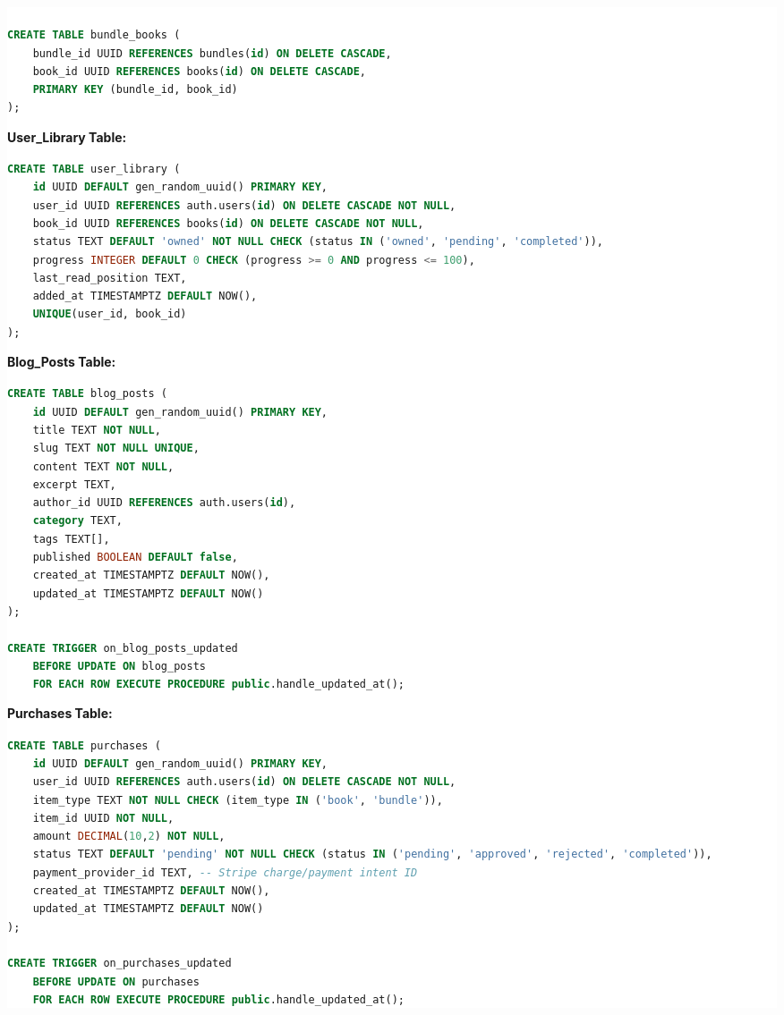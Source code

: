 ```sql

CREATE TABLE bundle_books (
    bundle_id UUID REFERENCES bundles(id) ON DELETE CASCADE,
    book_id UUID REFERENCES books(id) ON DELETE CASCADE,
    PRIMARY KEY (bundle_id, book_id)
);
```

**User_Library Table:**
```sql
CREATE TABLE user_library (
    id UUID DEFAULT gen_random_uuid() PRIMARY KEY,
    user_id UUID REFERENCES auth.users(id) ON DELETE CASCADE NOT NULL,
    book_id UUID REFERENCES books(id) ON DELETE CASCADE NOT NULL,
    status TEXT DEFAULT 'owned' NOT NULL CHECK (status IN ('owned', 'pending', 'completed')),
    progress INTEGER DEFAULT 0 CHECK (progress >= 0 AND progress <= 100),
    last_read_position TEXT,
    added_at TIMESTAMPTZ DEFAULT NOW(),
    UNIQUE(user_id, book_id)
);
```

**Blog_Posts Table:**
```sql
CREATE TABLE blog_posts (
    id UUID DEFAULT gen_random_uuid() PRIMARY KEY,
    title TEXT NOT NULL,
    slug TEXT NOT NULL UNIQUE,
    content TEXT NOT NULL,
    excerpt TEXT,
    author_id UUID REFERENCES auth.users(id),
    category TEXT,
    tags TEXT[],
    published BOOLEAN DEFAULT false,
    created_at TIMESTAMPTZ DEFAULT NOW(),
    updated_at TIMESTAMPTZ DEFAULT NOW()
);

CREATE TRIGGER on_blog_posts_updated
    BEFORE UPDATE ON blog_posts
    FOR EACH ROW EXECUTE PROCEDURE public.handle_updated_at();
```

**Purchases Table:**
```sql
CREATE TABLE purchases (
    id UUID DEFAULT gen_random_uuid() PRIMARY KEY,
    user_id UUID REFERENCES auth.users(id) ON DELETE CASCADE NOT NULL,
    item_type TEXT NOT NULL CHECK (item_type IN ('book', 'bundle')),
    item_id UUID NOT NULL,
    amount DECIMAL(10,2) NOT NULL,
    status TEXT DEFAULT 'pending' NOT NULL CHECK (status IN ('pending', 'approved', 'rejected', 'completed')),
    payment_provider_id TEXT, -- Stripe charge/payment intent ID
    created_at TIMESTAMPTZ DEFAULT NOW(),
    updated_at TIMESTAMPTZ DEFAULT NOW()
);

CREATE TRIGGER on_purchases_updated
    BEFORE UPDATE ON purchases
    FOR EACH ROW EXECUTE PROCEDURE public.handle_updated_at();
```
